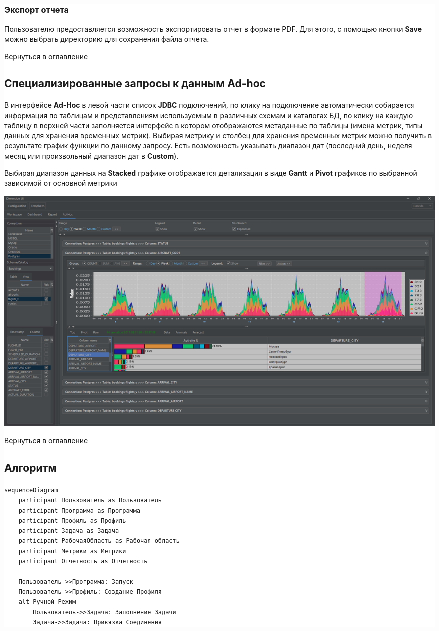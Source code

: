 ### Экспорт отчета

Пользователю предоставляется возможность экспортировать отчет в формате PDF. Для этого, с помощью кнопки **Save** можно выбрать директорию для сохранения файла отчета.

[Вернуться в оглавление](#содержание)

##  Специализированные запросы к данным Ad-hoc

В интерфейсе **Ad-Hoc** в левой части список **JDBC** подключений, по клику на подключение автоматически собирается информация по таблицам и представлениям используемым в различных схемам и каталогах БД, по клику на каждую таблицу в верхней части заполняется интерфейс в котором отображаются метаданные по таблицы (имена метрик, типы данных для хранения временных метрик). Выбирая метрику и столбец для хранения временных метрик можно получить в результате график функции по данному запросу. Есть возможность указывать диапазон дат (последний день, неделя месяц или произвольный диапазон дат в **Custom**). 

Выбирая диапазон данных на **Stacked** графике отображается детализация в виде **Gantt** и **Pivot** графиков по выбранной зависимой от основной метрики

![Ad-Hoc](media/adhoc/adhoc.png#center)


[Вернуться в оглавление](#содержание)

## Алгоритм
```mermaid
sequenceDiagram
    participant Пользователь as Пользователь
    participant Программа as Программа
    participant Профиль as Профиль
    participant Задача as Задача
    participant РабочаяОбласть as Рабочая область
    participant Метрики as Метрики
    participant Отчетность as Отчетность

    Пользователь->>Программа: Запуск
    Пользователь->>Профиль: Создание Профиля
    alt Ручной Режим
        Пользователь->>Задача: Заполнение Задачи
        Задача->>Задача: Привязка Соединения
```